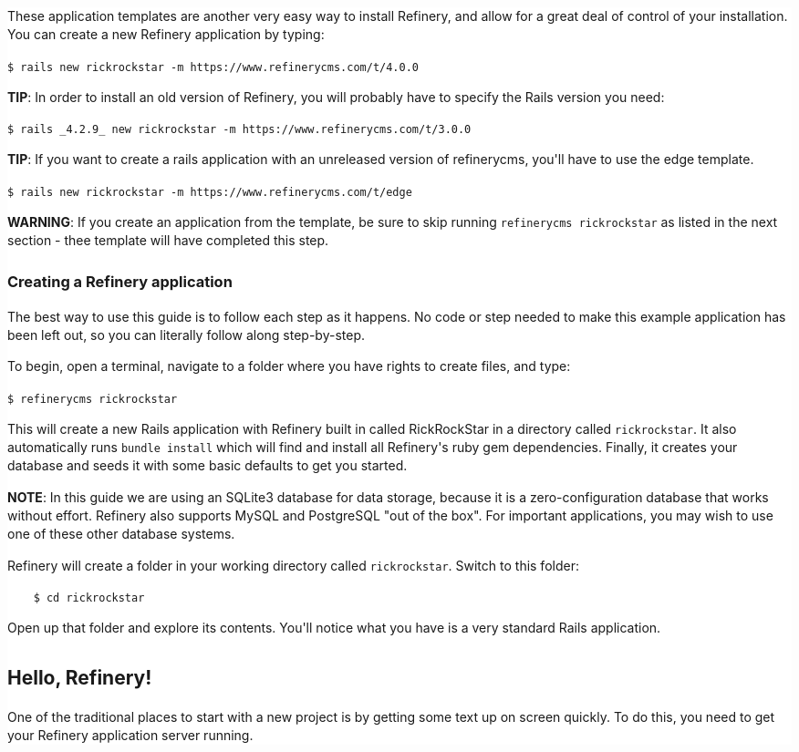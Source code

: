 These application templates are another very easy way to install Refinery, and allow for a great deal of control of your installation. You can create a new Refinery application by typing:

```shell
$ rails new rickrockstar -m https://www.refinerycms.com/t/4.0.0
```

__TIP__: In order to install an old version of Refinery, you will probably have to specify the Rails version you need:

```shell
$ rails _4.2.9_ new rickrockstar -m https://www.refinerycms.com/t/3.0.0
```

__TIP__: If you want to create a rails application with an unreleased version of refinerycms, you'll have to use the edge template.

```shell
$ rails new rickrockstar -m https://www.refinerycms.com/t/edge
```

__WARNING__: If you create an application from the template, be sure to skip running `refinerycms rickrockstar` as listed in the next section - thee template will have completed this step.

### Creating a Refinery application

The best way to use this guide is to follow each step as it happens. No code or step needed to make this example application has been left out, so you can literally follow along step-by-step.

To begin, open a terminal, navigate to a folder where you have rights to create files, and type:

```shell
$ refinerycms rickrockstar
```

This will create a new Rails application with Refinery built in called RickRockStar in a directory called `rickrockstar`. It also automatically runs `bundle install` which will find and install all Refinery's ruby gem dependencies. Finally, it creates your database and seeds it with some basic defaults to get you started.

__NOTE__: In this guide we are using an SQLite3 database for data storage, because it is a zero-configuration database that works without effort. Refinery also supports MySQL and PostgreSQL "out of the box". For important applications, you may wish to use one of these other database systems.

Refinery will create a folder in your working directory called `rickrockstar`. Switch to this folder:

```shell
    $ cd rickrockstar
```

Open up that folder and explore its contents. You'll notice what you have is a very standard Rails application.

## Hello, Refinery!

One of the traditional places to start with a new project is by getting some text up on screen quickly. To do this, you need to get your Refinery application server running.
